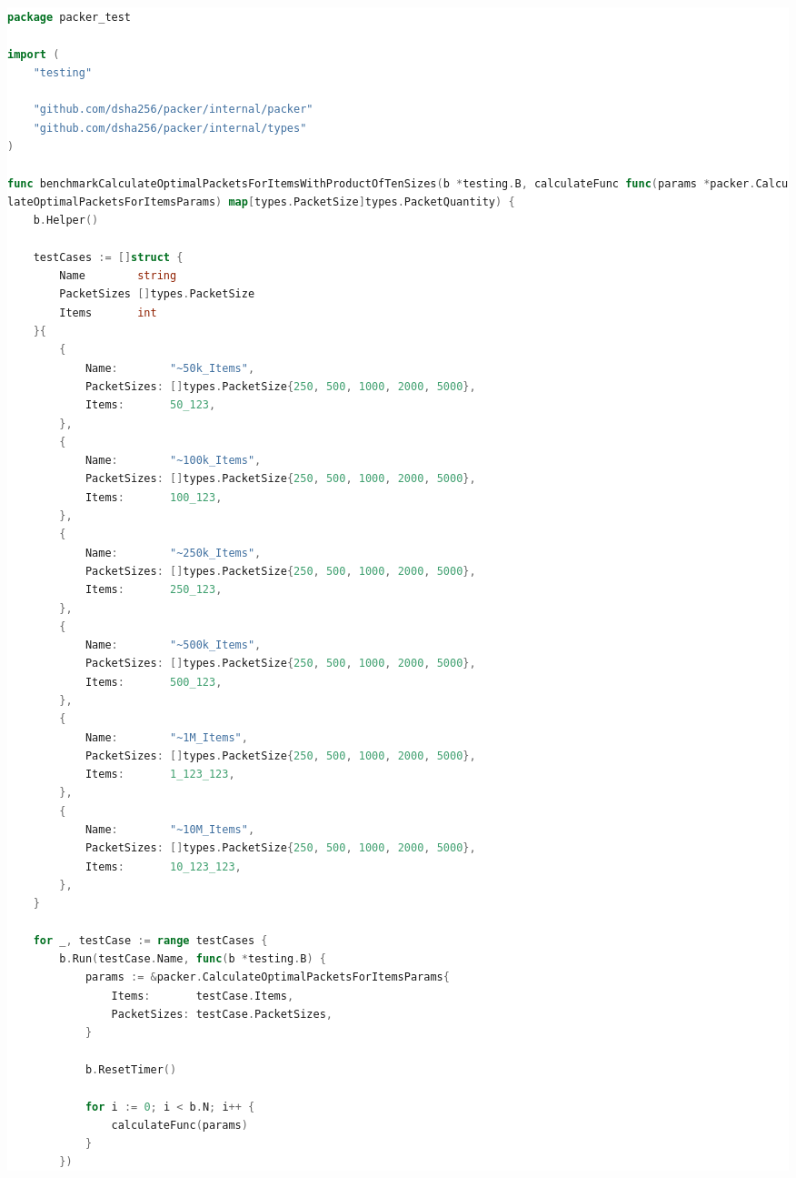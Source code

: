 ```go
package packer_test

import (
	"testing"

	"github.com/dsha256/packer/internal/packer"
	"github.com/dsha256/packer/internal/types"
)

func benchmarkCalculateOptimalPacketsForItemsWithProductOfTenSizes(b *testing.B, calculateFunc func(params *packer.CalculateOptimalPacketsForItemsParams) map[types.PacketSize]types.PacketQuantity) {
	b.Helper()

	testCases := []struct {
		Name        string
		PacketSizes []types.PacketSize
		Items       int
	}{
		{
			Name:        "~50k_Items",
			PacketSizes: []types.PacketSize{250, 500, 1000, 2000, 5000},
			Items:       50_123,
		},
		{
			Name:        "~100k_Items",
			PacketSizes: []types.PacketSize{250, 500, 1000, 2000, 5000},
			Items:       100_123,
		},
		{
			Name:        "~250k_Items",
			PacketSizes: []types.PacketSize{250, 500, 1000, 2000, 5000},
			Items:       250_123,
		},
		{
			Name:        "~500k_Items",
			PacketSizes: []types.PacketSize{250, 500, 1000, 2000, 5000},
			Items:       500_123,
		},
		{
			Name:        "~1M_Items",
			PacketSizes: []types.PacketSize{250, 500, 1000, 2000, 5000},
			Items:       1_123_123,
		},
		{
			Name:        "~10M_Items",
			PacketSizes: []types.PacketSize{250, 500, 1000, 2000, 5000},
			Items:       10_123_123,
		},
	}

	for _, testCase := range testCases {
		b.Run(testCase.Name, func(b *testing.B) {
			params := &packer.CalculateOptimalPacketsForItemsParams{
				Items:       testCase.Items,
				PacketSizes: testCase.PacketSizes,
			}

			b.ResetTimer()

			for i := 0; i < b.N; i++ {
				calculateFunc(params)
			}
		})
```